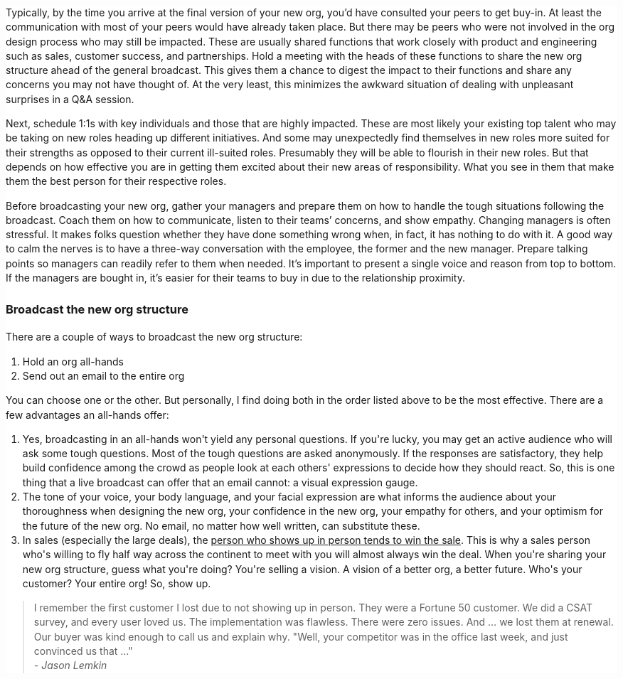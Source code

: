 Typically, by the time you arrive at the final version of your new org, you’d have consulted your peers to get buy-in. At least the communication with most of your peers would have already taken place. But there may be peers who were not involved in the org design process who may still be impacted. These are usually shared functions that work closely with product and engineering such as sales, customer success, and partnerships. Hold a meeting with the heads of these functions to share the new org structure ahead of the general broadcast. This gives them a chance to digest the impact to their functions and share any concerns you may not have thought of. At the very least, this minimizes the awkward situation of dealing with unpleasant surprises in a Q&A session.

Next, schedule 1:1s with key individuals and those that are highly impacted. These are most likely your existing top talent who may be taking on new roles heading up different initiatives. And some may unexpectedly find themselves in new roles more suited for their strengths as opposed to their current ill-suited roles. Presumably they will be able to flourish in their new roles. But that depends on how effective you are in getting them excited about their new areas of responsibility. What you see in them that make them the best person for their respective roles.

Before broadcasting your new org, gather your managers and prepare them on how to handle the tough situations following the broadcast. Coach them on how to communicate, listen to their teams’ concerns, and show empathy. Changing managers is often stressful. It makes folks question whether they have done something wrong when, in fact, it has nothing to do with it. A good way to calm the nerves is to have a three-way conversation with the employee, the former and the new manager. Prepare talking points so managers can readily refer to them when needed. It’s important to present a single voice and reason from top to bottom. If the managers are bought in, it’s easier for their teams to buy in due to the relationship proximity.

### Broadcast the new org structure

There are a couple of ways to broadcast the new org structure:

1. Hold an org all-hands
2. Send out an email to the entire org

You can choose one or the other. But personally, I find doing both in the order listed above to be the most effective. There are a few advantages an all-hands offer:

1. Yes, broadcasting in an all-hands won't yield any personal questions. If you're lucky, you may get an active audience who will ask some tough questions. Most of the tough questions are asked anonymously. If the responses are satisfactory, they help build confidence among the crowd as people look at each others' expressions to decide how they should react. So, this is one thing that a live broadcast can offer that an email cannot: a visual expression gauge.
2. The tone of your voice, your body language, and your facial expression are what informs the audience about your thoroughness when designing the new org, your confidence in the new org, your empathy for others, and your optimism for the future of the new org. No email, no matter how well written, can substitute these.
3. In sales (especially the large deals), the [person who shows up in person tends to win the sale](https://www.saastr.com/should-you-visit-more-of-your-prospects-in-person-almost-certainly/). This is why a sales person who's willing to fly half way across the continent to meet with you will almost always win the deal. When you're sharing your new org structure, guess what you're doing? You're selling a vision. A vision of a better org, a better future. Who's your customer? Your entire org! So, show up.

> I remember the first customer I lost due to not showing up in person. They were a Fortune 50 customer. We did a CSAT survey, and every user loved us. The implementation was flawless. There were zero issues. And … we lost them at renewal. Our buyer was kind enough to call us and explain why. "Well, your competitor was in the office last week, and just convinced us that ..."\
> *\- Jason Lemkin*

